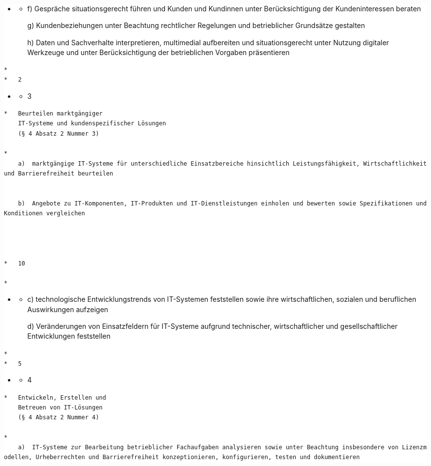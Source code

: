 *    *
        f)  Gespräche situationsgerecht führen und Kunden und Kundinnen unter Berücksichtigung der Kundeninteressen beraten


        g)  Kundenbeziehungen unter Beachtung rechtlicher Regelungen und betrieblicher Grundsätze gestalten


        h)  Daten und Sachverhalte interpretieren, multimedial aufbereiten und situationsgerecht unter Nutzung digitaler Werkzeuge und unter Berücksichtigung der betrieblichen Vorgaben präsentieren




    *
    *   2


*    *   3

    *   Beurteilen marktgängiger
        IT-Systeme und kundenspezifischer Lösungen
        (§ 4 Absatz 2 Nummer 3)

    *
        a)  marktgängige IT-Systeme für unterschiedliche Einsatzbereiche hinsichtlich Leistungsfähigkeit, Wirtschaftlichkeit und Barrierefreiheit beurteilen


        b)  Angebote zu IT-Komponenten, IT-Produkten und IT-Dienstleistungen einholen und bewerten sowie Spezifikationen und Konditionen vergleichen




    *   10

    *

*    *
        c)  technologische Entwicklungstrends von IT-Systemen feststellen sowie ihre wirtschaftlichen, sozialen und beruflichen Auswirkungen aufzeigen


        d)  Veränderungen von Einsatzfeldern für IT-Systeme aufgrund technischer, wirtschaftlicher und gesellschaftlicher Entwicklungen feststellen




    *
    *   5


*    *   4

    *   Entwickeln, Erstellen und
        Betreuen von IT-Lösungen
        (§ 4 Absatz 2 Nummer 4)

    *
        a)  IT-Systeme zur Bearbeitung betrieblicher Fachaufgaben analysieren sowie unter Beachtung insbesondere von Lizenzmodellen, Urheberrechten und Barrierefreiheit konzeptionieren, konfigurieren, testen und dokumentieren
